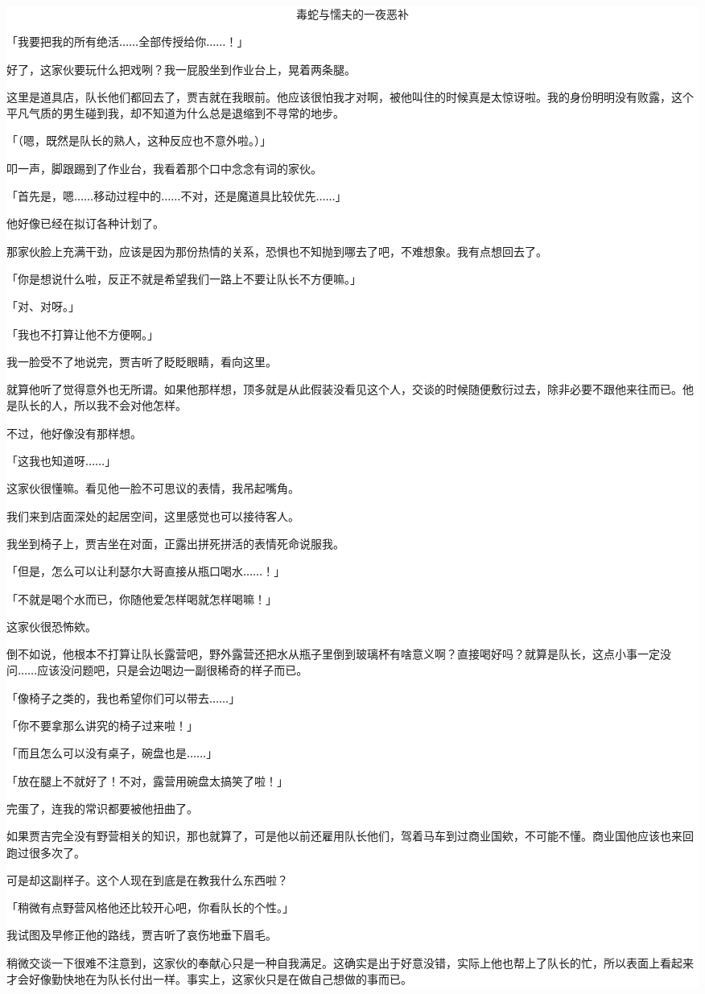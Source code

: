 <p align="center">毒蛇与懦夫的一夜恶补</p>

「我要把我的所有绝活……全部传授给你……！」

好了，这家伙要玩什么把戏咧？我一屁股坐到作业台上，晃着两条腿。

这里是道具店，队长他们都回去了，贾吉就在我眼前。他应该很怕我才对啊，被他叫住的时候真是太惊讶啦。我的身份明明没有败露，这个平凡气质的男生碰到我，却不知道为什么总是退缩到不寻常的地步。

「（嗯，既然是队长的熟人，这种反应也不意外啦。）」

叩一声，脚跟踢到了作业台，我看着那个口中念念有词的家伙。

「首先是，嗯……移动过程中的……不对，还是魔道具比较优先……」

他好像已经在拟订各种计划了。

那家伙脸上充满干劲，应该是因为那份热情的关系，恐惧也不知抛到哪去了吧，不难想象。我有点想回去了。

「你是想说什么啦，反正不就是希望我们一路上不要让队长不方便嘛。」

「对、对呀。」

「我也不打算让他不方便啊。」

我一脸受不了地说完，贾吉听了眨眨眼睛，看向这里。

就算他听了觉得意外也无所谓。如果他那样想，顶多就是从此假装没看见这个人，交谈的时候随便敷衍过去，除非必要不跟他来往而已。他是队长的人，所以我不会对他怎样。

不过，他好像没有那样想。

「这我也知道呀……」

这家伙很懂嘛。看见他一脸不可思议的表情，我吊起嘴角。

我们来到店面深处的起居空间，这里感觉也可以接待客人。

我坐到椅子上，贾吉坐在对面，正露出拼死拼活的表情死命说服我。

「但是，怎么可以让利瑟尔大哥直接从瓶口喝水……！」

「不就是喝个水而已，你随他爱怎样喝就怎样喝嘛！」

这家伙很恐怖欸。

倒不如说，他根本不打算让队长露营吧，野外露营还把水从瓶子里倒到玻璃杯有啥意义啊？直接喝好吗？就算是队长，这点小事一定没问……应该没问题吧，只是会边喝边一副很稀奇的样子而已。

「像椅子之类的，我也希望你们可以带去……」

「你不要拿那么讲究的椅子过来啦！」

「而且怎么可以没有桌子，碗盘也是……」

「放在腿上不就好了！不对，露营用碗盘太搞笑了啦！」

完蛋了，连我的常识都要被他扭曲了。

如果贾吉完全没有野营相关的知识，那也就算了，可是他以前还雇用队长他们，驾着马车到过商业国欸，不可能不懂。商业国他应该也来回跑过很多次了。

可是却这副样子。这个人现在到底是在教我什么东西啦？

「稍微有点野营风格他还比较开心吧，你看队长的个性。」

我试图及早修正他的路线，贾吉听了哀伤地垂下眉毛。

稍微交谈一下很难不注意到，这家伙的奉献心只是一种自我满足。这确实是出于好意没错，实际上他也帮上了队长的忙，所以表面上看起来才会好像勤快地在为队长付出一样。事实上，这家伙只是在做自己想做的事而已。
